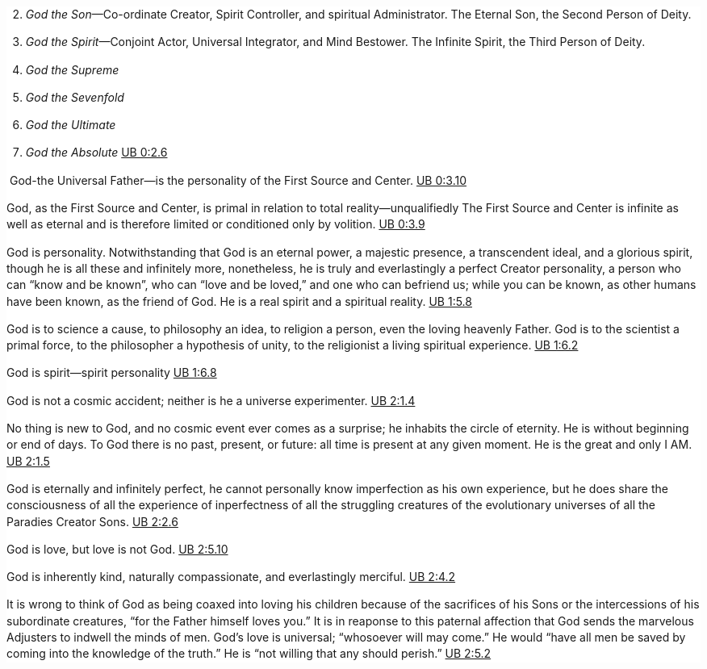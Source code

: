 2. _God the Son_—Co-ordinate Creator, Spirit Controller, and spiritual Administrator. The Eternal Son, the Second Person of Deity.  
  
3. _God the Spirit_—Conjoint Actor, Universal Integrator, and Mind Bestower. The Infinite Spirit, the Third Person of Deity.  
  
4. _God the Supreme_  
  
5. _God the Sevenfold_  
  
6. _God the Ultimate_  
  
7. _God the Absolute_ [UB 0:2.6](/en/The_Urantia_Book/0#p2_6)

 God-the Universal Father—is the personality of the First Source and Center. [UB 0:3.10](/en/The_Urantia_Book/0#p3_10)  
  
God, as the First Source and Center, is primal in relation to total reality—unqualifiedly The First Source and Center is infinite as well as eternal and is therefore limited or conditioned only by volition. [UB 0:3.9](/en/The_Urantia_Book/0#p3_9)  
  
God is personality. Notwithstanding that God is an eternal power, a majestic presence, a transcendent ideal, and a glorious spirit, though he is all these and infinitely more, nonetheless, he is truly and everlastingly a perfect Creator personality, a person who can “know and be known”, who can “love and be loved,” and one who can befriend us; while you can be known, as other humans have been known, as the friend of God. He is a real spirit and a spiritual reality. [UB 1:5.8](/en/The_Urantia_Book/1#p5_8)  
  
God is to science a cause, to philosophy an idea, to religion a person, even the loving heavenly Father. God is to the scientist a primal force, to the philosopher a hypothesis of unity, to the religionist a living spiritual experience. [UB 1:6.2](/en/The_Urantia_Book/1#p6_2)  
  
God is spirit—spirit personality [UB 1:6.8](/en/The_Urantia_Book/1#p6_8)  
  
God is not a cosmic accident; neither is he a universe experimenter. [UB 2:1.4](/en/The_Urantia_Book/2#p1_4)  
  
No thing is new to God, and no cosmic event ever comes as a surprise; he inhabits the circle of eternity. He is without beginning or end of days. To God there is no past, present, or future: all time is present at any given moment. He is the great and only I AM. [UB 2:1.5](/en/The_Urantia_Book/2#p1_5)  
  
God is eternally and infinitely perfect, he cannot personally know imperfection as his own experience, but he does share the consciousness of all the experience of inperfectness of all the struggling creatures of the evolutionary universes of all the Paradies Creator Sons. [UB 2:2.6](/en/The_Urantia_Book/2#p2_6)  
  
God is love, but love is not God. [UB 2:5.10](/en/The_Urantia_Book/2#p5_10)  
  
God is inherently kind, naturally compassionate, and everlastingly merciful. [UB 2:4.2](/en/The_Urantia_Book/2#p4_2)  
  
It is wrong to think of God as being coaxed into loving his children because of the sacrifices of his Sons or the intercessions of his subordinate creatures, “for the Father himself loves you.” It is in reaponse to this paternal affection that God sends the marvelous Adjusters to indwell the minds of men. God’s love is universal; “whosoever will may come.” He would “have all men be saved by coming into the knowledge of the truth.” He is “not willing that any should perish.” [UB 2:5.2](/en/The_Urantia_Book/2#p5_2)  
  